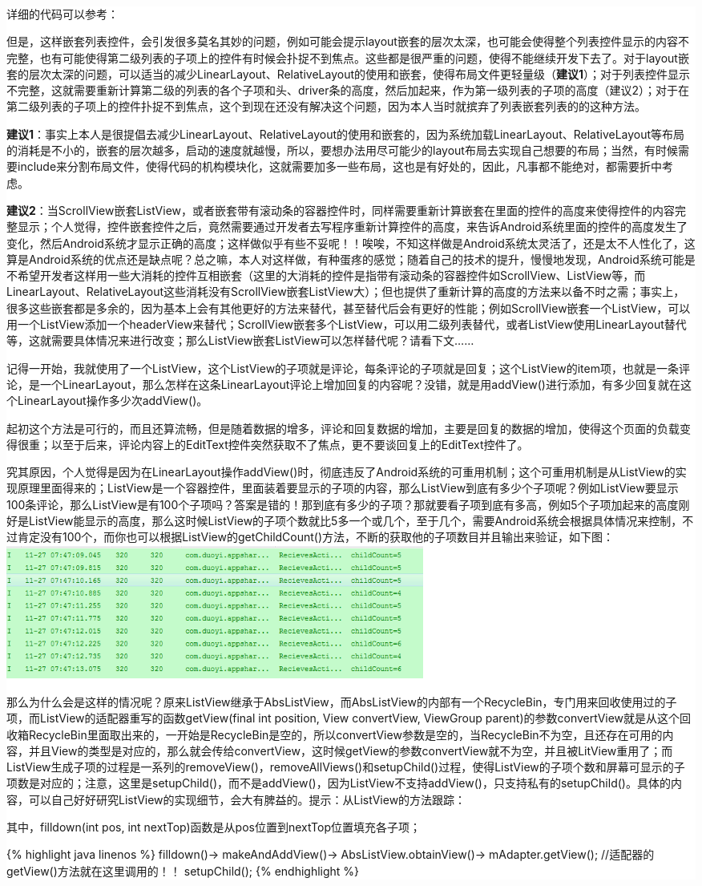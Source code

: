 详细的代码可以参考：


但是，这样嵌套列表控件，会引发很多莫名其妙的问题，例如可能会提示layout嵌套的层次太深，也可能会使得整个列表控件显示的内容不完整，也有可能使得第二级列表的子项上的控件有时候会扑捉不到焦点。这些都是很严重的问题，使得不能继续开发下去了。对于layout嵌套的层次太深的问题，可以适当的减少LinearLayout、RelativeLayout的使用和嵌套，使得布局文件更轻量级（**建议1**）；对于列表控件显示不完整，这就需要重新计算第二级的列表的各个子项和头、driver条的高度，然后加起来，作为第一级列表的子项的高度（建议2）；对于在第二级列表的子项上的控件扑捉不到焦点，这个到现在还没有解决这个问题，因为本人当时就摈弃了列表嵌套列表的的这种方法。

**建议1**：事实上本人是很提倡去减少LinearLayout、RelativeLayout的使用和嵌套的，因为系统加载LinearLayout、RelativeLayout等布局的消耗是不小的，嵌套的层次越多，启动的速度就越慢，所以，要想办法用尽可能少的layout布局去实现自己想要的布局；当然，有时候需要include来分割布局文件，使得代码的机构模块化，这就需要加多一些布局，这也是有好处的，因此，凡事都不能绝对，都需要折中考虑。

**建议2**：当ScrollView嵌套ListView，或者嵌套带有滚动条的容器控件时，同样需要重新计算嵌套在里面的控件的高度来使得控件的内容完整显示；个人觉得，控件嵌套控件之后，竟然需要通过开发者去写程序重新计算控件的高度，来告诉Android系统里面的控件的高度发生了变化，然后Android系统才显示正确的高度；这样做似乎有些不妥呢！！唉唉，不知这样做是Android系统太灵活了，还是太不人性化了，这算是Android系统的优点还是缺点呢？总之嘛，本人对这样做，有种蛋疼的感觉；随着自己的技术的提升，慢慢地发现，Android系统可能是不希望开发者这样用一些大消耗的控件互相嵌套（这里的大消耗的控件是指带有滚动条的容器控件如ScrollView、ListView等，而LinearLayout、RelativeLayout这些消耗没有ScrollView嵌套ListView大）；但也提供了重新计算的高度的方法来以备不时之需；事实上，很多这些嵌套都是多余的，因为基本上会有其他更好的方法来替代，甚至替代后会有更好的性能；例如ScrollView嵌套一个ListView，可以用一个ListView添加一个headerView来替代；ScrollView嵌套多个ListView，可以用二级列表替代，或者ListView使用LinearLayout替代等，这就需要具体情况来进行改变；那么ListView嵌套ListView可以怎样替代呢？请看下文……

记得一开始，我就使用了一个ListView，这个ListView的子项就是评论，每条评论的子项就是回复；这个ListView的item项，也就是一条评论，是一个LinearLayout，那么怎样在这条LinearLayout评论上增加回复的内容呢？没错，就是用addView()进行添加，有多少回复就在这个LinearLayout操作多少次addView()。

起初这个方法是可行的，而且还算流畅，但是随着数据的增多，评论和回复数据的增加，主要是回复的数据的增加，使得这个页面的负载变得很重；以至于后来，评论内容上的EditText控件突然获取不了焦点，更不要谈回复上的EditText控件了。

究其原因，个人觉得是因为在LinearLayout操作addView()时，彻底违反了Android系统的可重用机制；这个可重用机制是从ListView的实现原理里面得来的；ListView是一个容器控件，里面装着要显示的子项的内容，那么ListView到底有多少个子项呢？例如ListView要显示100条评论，那么ListView是有100个子项吗？答案是错的！那到底有多少的子项？那就要看子项到底有多高，例如5个子项加起来的高度刚好是ListView能显示的高度，那么这时候ListView的子项个数就比5多一个或几个，至于几个，需要Android系统会根据具体情况来控制，不过肯定没有100个，而你也可以根据ListView的getChildCount()方法，不断的获取他的子项数目并且输出来验证，如下图：
![img](/assets/2012-12-20-multilevel-list.png)

那么为什么会是这样的情况呢？原来ListView继承于AbsListView，而AbsListView的内部有一个RecycleBin，专门用来回收使用过的子项，而ListView的适配器重写的函数getView(final int position, View convertView, ViewGroup parent)的参数convertView就是从这个回收箱RecycleBin里面取出来的，一开始是RecycleBin是空的，所以convertView参数是空的，当RecycleBin不为空，且还存在可用的内容，并且View的类型是对应的，那么就会传给convertView，这时候getView的参数convertView就不为空，并且被LitView重用了；而ListView生成子项的过程是一系列的removeView()，removeAllViews()和setupChild()过程，使得ListView的子项个数和屏幕可显示的子项数是对应的；注意，这里是setupChild()，而不是addView()，因为ListView不支持addView()，只支持私有的setupChild()。具体的内容，可以自己好好研究ListView的实现细节，会大有脾益的。提示：从ListView的方法跟踪：

其中，filldown(int pos, int nextTop)函数是从pos位置到nextTop位置填充各子项；

{% highlight java linenos %}
    filldown()->
        makeAndAddView()->
            AbsListView.obtainView()->
                mAdapter.getView(); //适配器的getView()方法就在这里调用的！！
    setupChild();
{% endhighlight %}
